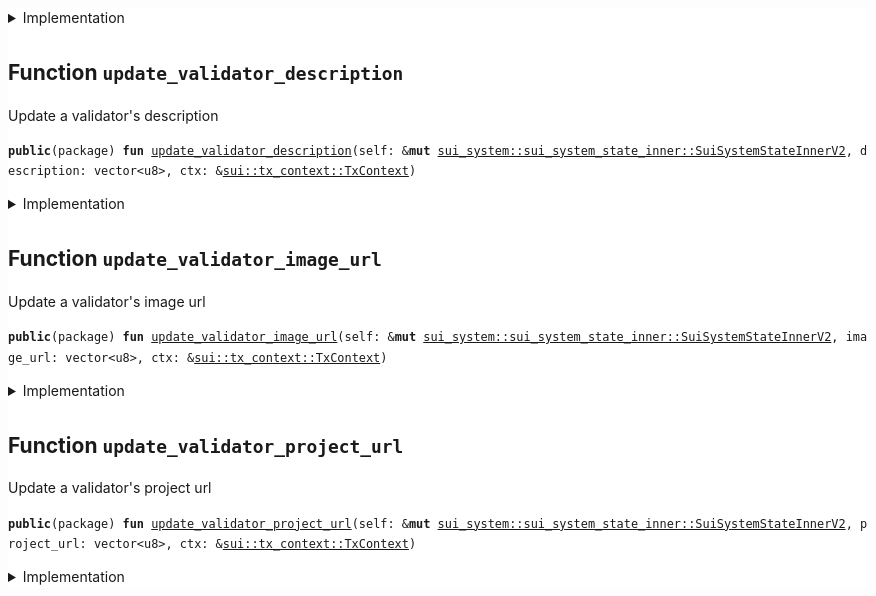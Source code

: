 

<details><summary>Implementation</summary></details>

<a name="sui_system_sui_system_state_inner_update_validator_description"></a>

## Function `update_validator_description`

Update a validator's description


<pre><code><b>public</b>(package) <b>fun</b> <a href="../sui_system/sui_system_state_inner.md#sui_system_sui_system_state_inner_update_validator_description">update_validator_description</a>(self: &<b>mut</b> <a href="../sui_system/sui_system_state_inner.md#sui_system_sui_system_state_inner_SuiSystemStateInnerV2">sui_system::sui_system_state_inner::SuiSystemStateInnerV2</a>, description: vector&lt;u8&gt;, ctx: &<a href="../sui/tx_context.md#sui_tx_context_TxContext">sui::tx_context::TxContext</a>)
</code></pre>



<details><summary>Implementation</summary></details>

<a name="sui_system_sui_system_state_inner_update_validator_image_url"></a>

## Function `update_validator_image_url`

Update a validator's image url


<pre><code><b>public</b>(package) <b>fun</b> <a href="../sui_system/sui_system_state_inner.md#sui_system_sui_system_state_inner_update_validator_image_url">update_validator_image_url</a>(self: &<b>mut</b> <a href="../sui_system/sui_system_state_inner.md#sui_system_sui_system_state_inner_SuiSystemStateInnerV2">sui_system::sui_system_state_inner::SuiSystemStateInnerV2</a>, image_url: vector&lt;u8&gt;, ctx: &<a href="../sui/tx_context.md#sui_tx_context_TxContext">sui::tx_context::TxContext</a>)
</code></pre>



<details><summary>Implementation</summary></details>

<a name="sui_system_sui_system_state_inner_update_validator_project_url"></a>

## Function `update_validator_project_url`

Update a validator's project url


<pre><code><b>public</b>(package) <b>fun</b> <a href="../sui_system/sui_system_state_inner.md#sui_system_sui_system_state_inner_update_validator_project_url">update_validator_project_url</a>(self: &<b>mut</b> <a href="../sui_system/sui_system_state_inner.md#sui_system_sui_system_state_inner_SuiSystemStateInnerV2">sui_system::sui_system_state_inner::SuiSystemStateInnerV2</a>, project_url: vector&lt;u8&gt;, ctx: &<a href="../sui/tx_context.md#sui_tx_context_TxContext">sui::tx_context::TxContext</a>)
</code></pre>



<details><summary>Implementation</summary></details>
